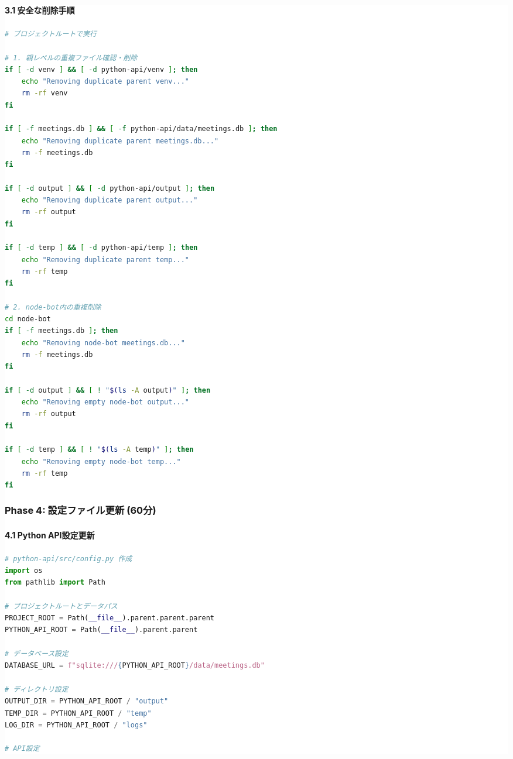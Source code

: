 #### 3.1 安全な削除手順
```bash
# プロジェクトルートで実行

# 1. 親レベルの重複ファイル確認・削除
if [ -d venv ] && [ -d python-api/venv ]; then
    echo "Removing duplicate parent venv..."
    rm -rf venv
fi

if [ -f meetings.db ] && [ -f python-api/data/meetings.db ]; then
    echo "Removing duplicate parent meetings.db..."
    rm -f meetings.db
fi

if [ -d output ] && [ -d python-api/output ]; then
    echo "Removing duplicate parent output..."
    rm -rf output
fi

if [ -d temp ] && [ -d python-api/temp ]; then
    echo "Removing duplicate parent temp..."
    rm -rf temp
fi

# 2. node-bot内の重複削除
cd node-bot
if [ -f meetings.db ]; then
    echo "Removing node-bot meetings.db..."
    rm -f meetings.db
fi

if [ -d output ] && [ ! "$(ls -A output)" ]; then
    echo "Removing empty node-bot output..."
    rm -rf output
fi

if [ -d temp ] && [ ! "$(ls -A temp)" ]; then
    echo "Removing empty node-bot temp..."
    rm -rf temp
fi
```

### Phase 4: 設定ファイル更新 (60分)

#### 4.1 Python API設定更新
```python
# python-api/src/config.py 作成
import os
from pathlib import Path

# プロジェクトルートとデータパス
PROJECT_ROOT = Path(__file__).parent.parent.parent
PYTHON_API_ROOT = Path(__file__).parent.parent

# データベース設定
DATABASE_URL = f"sqlite:///{PYTHON_API_ROOT}/data/meetings.db"

# ディレクトリ設定
OUTPUT_DIR = PYTHON_API_ROOT / "output"
TEMP_DIR = PYTHON_API_ROOT / "temp"
LOG_DIR = PYTHON_API_ROOT / "logs"

# API設定
```